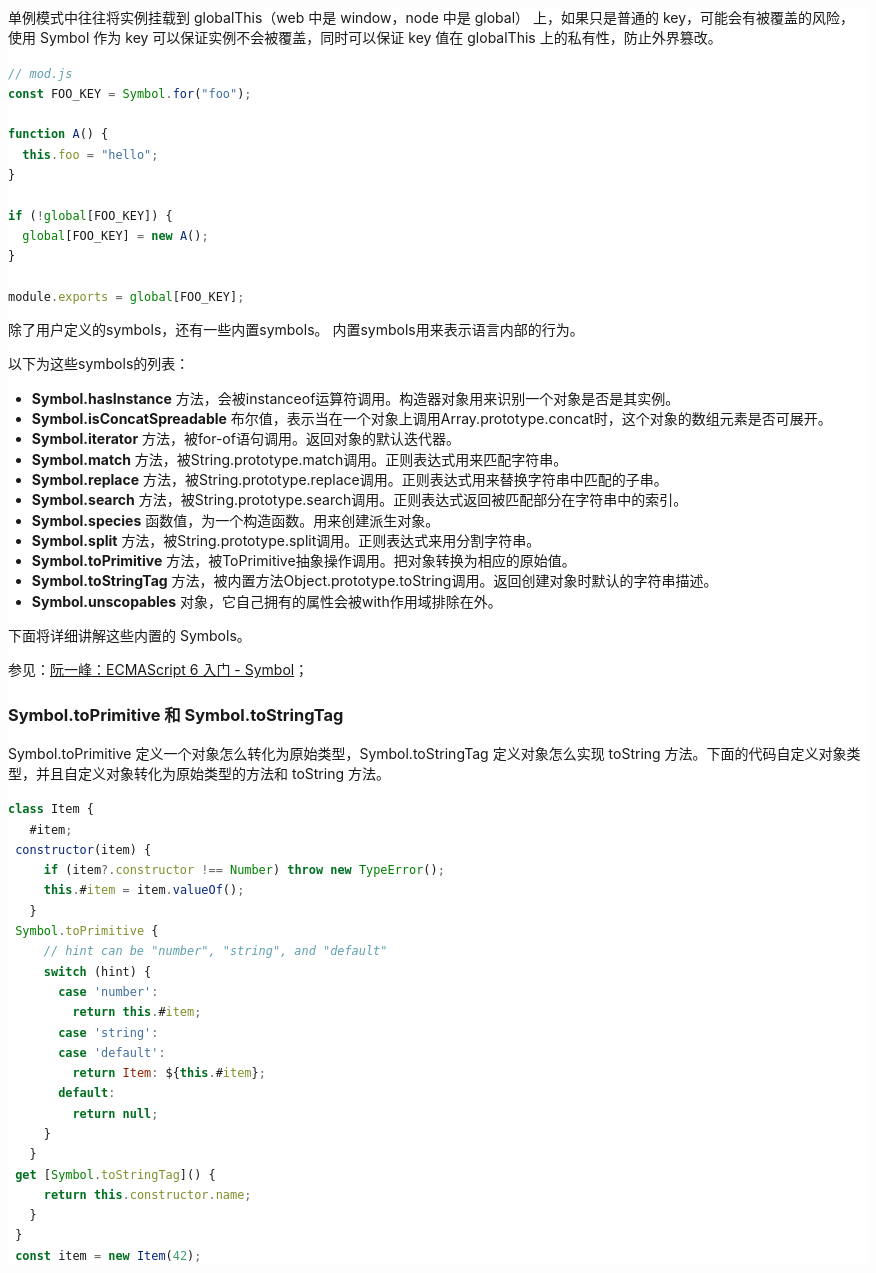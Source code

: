 单例模式中往往将实例挂载到 globalThis（web 中是 window，node 中是 global） 上，如果只是普通的 key，可能会有被覆盖的风险，使用 Symbol 作为 key 可以保证实例不会被覆盖，同时可以保证 key 值在 globalThis 上的私有性，防止外界篡改。

```javascript
// mod.js
const FOO_KEY = Symbol.for("foo");

function A() {
  this.foo = "hello";
}

if (!global[FOO_KEY]) {
  global[FOO_KEY] = new A();
}

module.exports = global[FOO_KEY];
```

除了用户定义的symbols，还有一些内置symbols。 内置symbols用来表示语言内部的行为。

以下为这些symbols的列表：

-   **Symbol.hasInstance** 方法，会被instanceof运算符调用。构造器对象用来识别一个对象是否是其实例。
-   **Symbol.isConcatSpreadable** 布尔值，表示当在一个对象上调用Array.prototype.concat时，这个对象的数组元素是否可展开。
-   **Symbol.iterator** 方法，被for-of语句调用。返回对象的默认迭代器。
-   **Symbol.match** 方法，被String.prototype.match调用。正则表达式用来匹配字符串。
-   **Symbol.replace** 方法，被String.prototype.replace调用。正则表达式用来替换字符串中匹配的子串。
-   **Symbol.search** 方法，被String.prototype.search调用。正则表达式返回被匹配部分在字符串中的索引。
-   **Symbol.species** 函数值，为一个构造函数。用来创建派生对象。
-   **Symbol.split** 方法，被String.prototype.split调用。正则表达式来用分割字符串。
-   **Symbol.toPrimitive** 方法，被ToPrimitive抽象操作调用。把对象转换为相应的原始值。
-   **Symbol.toStringTag** 方法，被内置方法Object.prototype.toString调用。返回创建对象时默认的字符串描述。
-   **Symbol.unscopables** 对象，它自己拥有的属性会被with作用域排除在外。

下面将详细讲解这些内置的 Symbols。

参见：[阮一峰：ECMAScript 6 入门 - Symbol](https://es6.ruanyifeng.com/#docs/symbol)；

### Symbol.toPrimitive 和 Symbol.toStringTag

Symbol.toPrimitive 定义一个对象怎么转化为原始类型，Symbol.toStringTag 定义对象怎么实现 toString 方法。下面的代码自定义对象类型，并且自定义对象转化为原始类型的方法和 toString 方法。

```javascript
class Item {
   #item;
 constructor(item) {
     if (item?.constructor !== Number) throw new TypeError();
     this.#item = item.valueOf();
   }
 Symbol.toPrimitive {
     // hint can be "number", "string", and "default" 
     switch (hint) {
       case 'number': 
         return this.#item;
       case 'string': 
       case 'default': 
         return Item: ${this.#item};
       default:
         return null;
     }
   }
 get [Symbol.toStringTag]() {
     return this.constructor.name;
   }
 }
 const item = new Item(42);
```

  [COLOR_RED]: COLOR_RED,
  [COLOR_YELLOW]: COLOR_YELLOW,
  [COLOR_ORANGE]: COLOR_ORANGE,
  [COLOR_GREEN]: COLOR_GREEN,
  [COLOR_BLUE]: COLOR_BLUE,
  [COLOR_INDIGO]: COLOR_INDIGO,
  [COLOR_VIOLET]: COLOR_VIOLET,